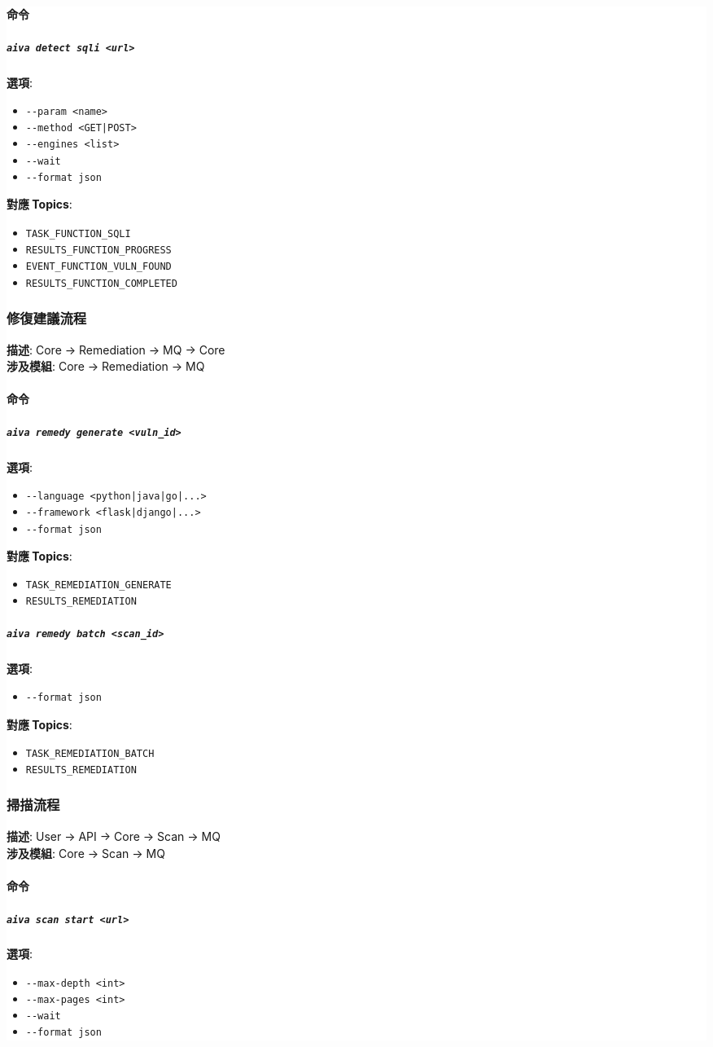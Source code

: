 #### 命令

##### `aiva detect sqli <url>`

**選項**:
- `--param <name>`
- `--method <GET|POST>`
- `--engines <list>`
- `--wait`
- `--format json`

**對應 Topics**:
- `TASK_FUNCTION_SQLI`
- `RESULTS_FUNCTION_PROGRESS`
- `EVENT_FUNCTION_VULN_FOUND`
- `RESULTS_FUNCTION_COMPLETED`

### 修復建議流程

**描述**: Core → Remediation → MQ → Core  
**涉及模組**: Core → Remediation → MQ

#### 命令

##### `aiva remedy generate <vuln_id>`

**選項**:
- `--language <python|java|go|...>`
- `--framework <flask|django|...>`
- `--format json`

**對應 Topics**:
- `TASK_REMEDIATION_GENERATE`
- `RESULTS_REMEDIATION`

##### `aiva remedy batch <scan_id>`

**選項**:
- `--format json`

**對應 Topics**:
- `TASK_REMEDIATION_BATCH`
- `RESULTS_REMEDIATION`

### 掃描流程

**描述**: User → API → Core → Scan → MQ  
**涉及模組**: Core → Scan → MQ

#### 命令

##### `aiva scan start <url>`

**選項**:
- `--max-depth <int>`
- `--max-pages <int>`
- `--wait`
- `--format json`
